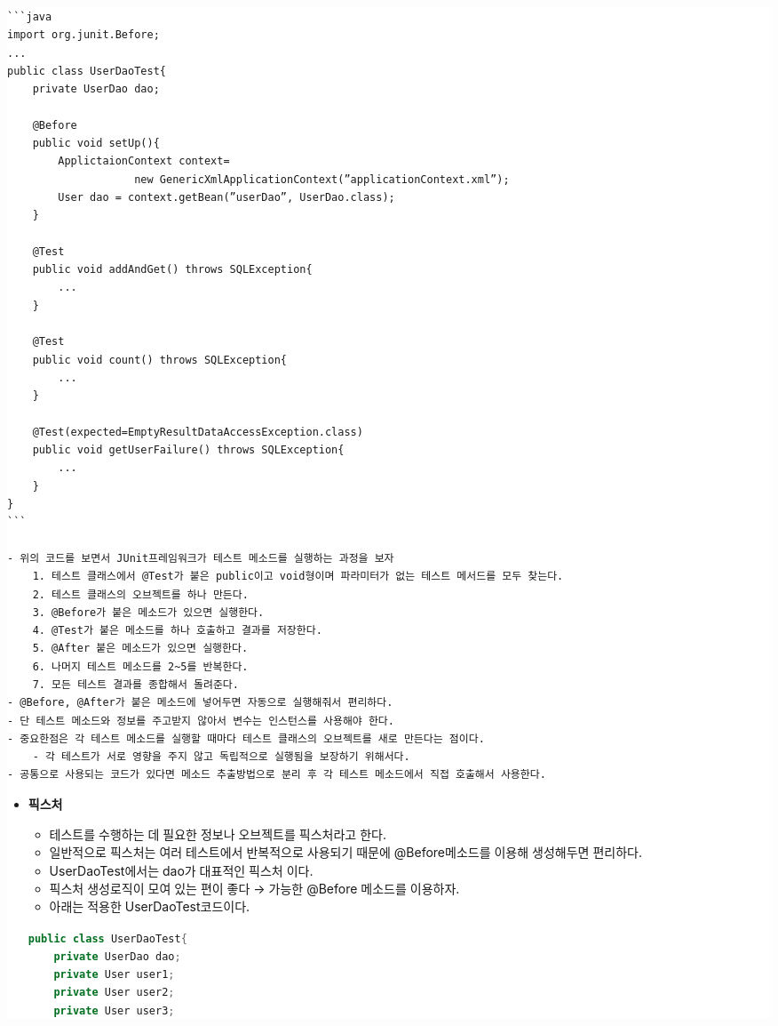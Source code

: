     ```java
    import org.junit.Before;
    ...
    public class UserDaoTest{
    	private UserDao dao;
    
    	@Before
    	public void setUp(){
    		ApplictaionContext context=
    					new GenericXmlApplicationContext(”applicationContext.xml”);
    		User dao = context.getBean(”userDao”, UserDao.class);
    	}
    
    	@Test
    	public void addAndGet() throws SQLException{
    		...
    	}
    
    	@Test
    	public void count() throws SQLException{
    		...
    	}
    
    	@Test(expected=EmptyResultDataAccessException.class)
    	public void getUserFailure() throws SQLException{
    		...
    	}
    }
    ```
    
    - 위의 코드를 보면서 JUnit프레임워크가 테스트 메소드를 실행하는 과정을 보자
        1. 테스트 클래스에서 @Test가 붙은 public이고 void형이며 파라미터가 없는 테스트 메서드를 모두 찾는다.
        2. 테스트 클래스의 오브젝트를 하나 만든다.
        3. @Before가 붙은 메소드가 있으면 실행한다.
        4. @Test가 붙은 메소드를 하나 호출하고 결과를 저장한다.
        5. @After 붙은 메소드가 있으면 실행한다.
        6. 나머지 테스트 메소드를 2~5를 반복한다.
        7. 모든 테스트 결과를 종합해서 돌려준다.
    - @Before, @After가 붙은 메소드에 넣어두면 자동으로 실행해줘서 편리하다.
    - 단 테스트 메소드와 정보를 주고받지 않아서 변수는 인스턴스를 사용해야 한다.
    - 중요한점은 각 테스트 메소드를 실행할 때마다 테스트 클래스의 오브젝트를 새로 만든다는 점이다.
        - 각 테스트가 서로 영향을 주지 않고 독립적으로 실행됨을 보장하기 위해서다.
    - 공통으로 사용되는 코드가 있다면 메소드 추출방법으로 분리 후 각 테스트 메소드에서 직접 호출해서 사용한다.
- **픽스처**
    - 테스트를 수행하는 데 필요한 정보나 오브젝트를 픽스처라고 한다.
    - 일반적으로 픽스처는 여러 테스트에서 반복적으로 사용되기 때문에 @Before메소드를 이용해 생성해두면 편리하다.
    - UserDaoTest에서는 dao가 대표적인 픽스처 이다.
    - 픽스처 생성로직이 모여 있는 편이 좋다 → 가능한 @Before 메소드를 이용하자.
    - 아래는 적용한 UserDaoTest코드이다.
    
    ```java
    public class UserDaoTest{
    	private UserDao dao;
    	private User user1;
    	private User user2;
    	private User user3;
    